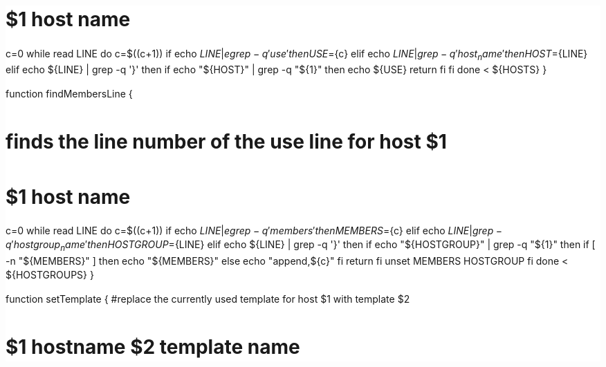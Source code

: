 # $1 host name

c=0
while read LINE
do
c=$((c+1))
      if echo ${LINE} | egrep -q 'use'
      then
         USE=${c}
elif echo ${LINE} | grep -q 'host_name'
      then
         HOST=${LINE}
elif echo ${LINE} | grep -q '}'
      then
         if echo "${HOST}" | grep -q "${1}"
then
echo ${USE}
return
fi
fi
done < ${HOSTS}
}

function findMembersLine {

# finds the line number of the use line for host $1

# $1 host name

c=0
while read LINE
do
c=$((c+1))
      if echo ${LINE} | egrep -q 'members'
      then
         MEMBERS=${c}
elif echo ${LINE} | grep -q 'hostgroup_name'
      then
         HOSTGROUP=${LINE}
elif echo ${LINE} | grep -q '}'
      then
         if echo "${HOSTGROUP}" | grep -q "${1}"
         then
				if [ -n "${MEMBERS}" ]
then
echo "${MEMBERS}"
				else
					echo "append,${c}"
fi
return
fi
unset MEMBERS HOSTGROUP
fi
done < ${HOSTGROUPS}
}

function setTemplate {
#replace the currently used template for host $1 with template $2

# $1 hostname $2 template name
